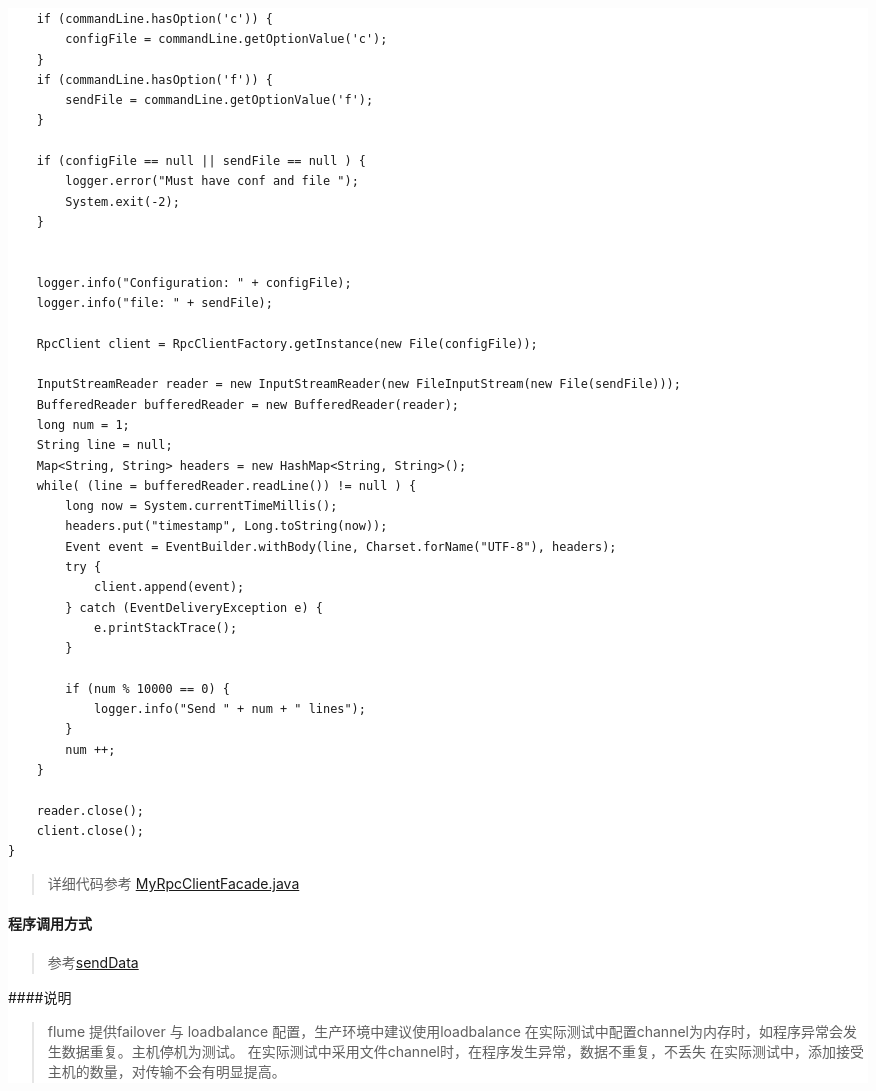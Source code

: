         if (commandLine.hasOption('c')) {
            configFile = commandLine.getOptionValue('c');
        }
        if (commandLine.hasOption('f')) {
            sendFile = commandLine.getOptionValue('f');
        }

        if (configFile == null || sendFile == null ) {
            logger.error("Must have conf and file ");
            System.exit(-2);
        }


        logger.info("Configuration: " + configFile);
        logger.info("file: " + sendFile);

        RpcClient client = RpcClientFactory.getInstance(new File(configFile));

        InputStreamReader reader = new InputStreamReader(new FileInputStream(new File(sendFile)));
        BufferedReader bufferedReader = new BufferedReader(reader);
        long num = 1;
        String line = null;
        Map<String, String> headers = new HashMap<String, String>();
        while( (line = bufferedReader.readLine()) != null ) {
            long now = System.currentTimeMillis();
            headers.put("timestamp", Long.toString(now));
            Event event = EventBuilder.withBody(line, Charset.forName("UTF-8"), headers);
            try {
                client.append(event);
            } catch (EventDeliveryException e) {
                e.printStackTrace();
            }

            if (num % 10000 == 0) {
                logger.info("Send " + num + " lines");
            }
            num ++;
        }

        reader.close();
        client.close();
    }

>详细代码参考 [MyRpcClientFacade.java](https://github.com/super-sponge/flume-demo/blob/master/src/main/java/com/example/client/MyRpcClientFacade.java)

#### 程序调用方式
>参考[sendData](https://github.com/super-sponge/flume-demo/tree/master/src/main/scripts/sendData.sh)

####说明
>flume 提供failover 与 loadbalance 配置，生产环境中建议使用loadbalance
>在实际测试中配置channel为内存时，如程序异常会发生数据重复。主机停机为测试。
>在实际测试中采用文件channel时，在程序发生异常，数据不重复，不丢失
>在实际测试中，添加接受主机的数量，对传输不会有明显提高。

